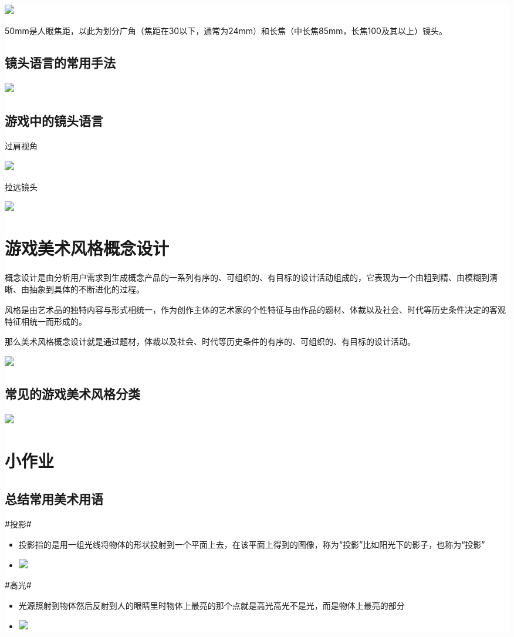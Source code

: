 ![](1678968293495.png)  

50mm是人眼焦距，以此为划分广角（焦距在30以下，通常为24mm）和长焦（中长焦85mm，长焦100及其以上）镜头。  

## 镜头语言的常用手法  

![](1678968293626.png)  

## 游戏中的镜头语言  

过肩视角  

![](1678968293663.png)  

拉远镜头  

![](1678968293710.png)  

# 游戏美术风格概念设计  

概念设计是由分析用户需求到生成概念产品的一系列有序的、可组织的、有目标的设计活动组成的，它表现为一个由粗到精、由模糊到清晰、由抽象到具体的不断进化的过程。  

风格是由艺术品的独特内容与形式相统一，作为创作主体的艺术家的个性特征与由作品的题材、体裁以及社会、时代等历史条件决定的客观特征相统一而形成的。  

那么美术风格概念设计就是通过题材，体裁以及社会、时代等历史条件的有序的、可组织的、有目标的设计活动。  

![](1678968293765.png)  

## 常见的游戏美术风格分类  

![](1678968293873.png)  

# 小作业  

## 总结常用美术用语  

#投影#  

*   投影指的是用一组光线将物体的形状投射到一个平面上去，在该平面上得到的图像，称为“投影”比如阳光下的影子，也称为“投影”  
    

*   ![](1678968293909.png)  
    

#高光#  

*   光源照射到物体然后反射到人的眼睛里时物体上最亮的那个点就是高光高光不是光，而是物体上最亮的部分  
    

*   ![](1678968293972.png)  
    
